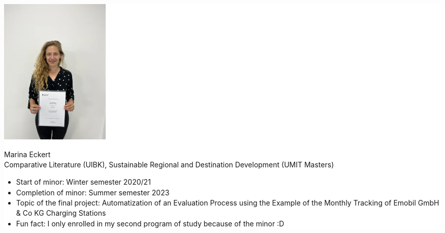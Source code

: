 <img src=".vitepress/assets/img_0663.jpeg__662x882_crop_subject_location-735,980_subsam.webp" alt="drawing" width="200"/>

Marina Eckert  
Comparative Literature (UIBK), Sustainable Regional and Destination Development (UMIT Masters)

*   Start of minor: Winter semester 2020/21
*   Completion of minor: Summer semester 2023
*   Topic of the final project: Automatization of an Evaluation Process using the Example of the Monthly Tracking of Emobil GmbH & Co KG Charging Stations
*   Fun fact: I only enrolled in my second program of study because of the minor :D
